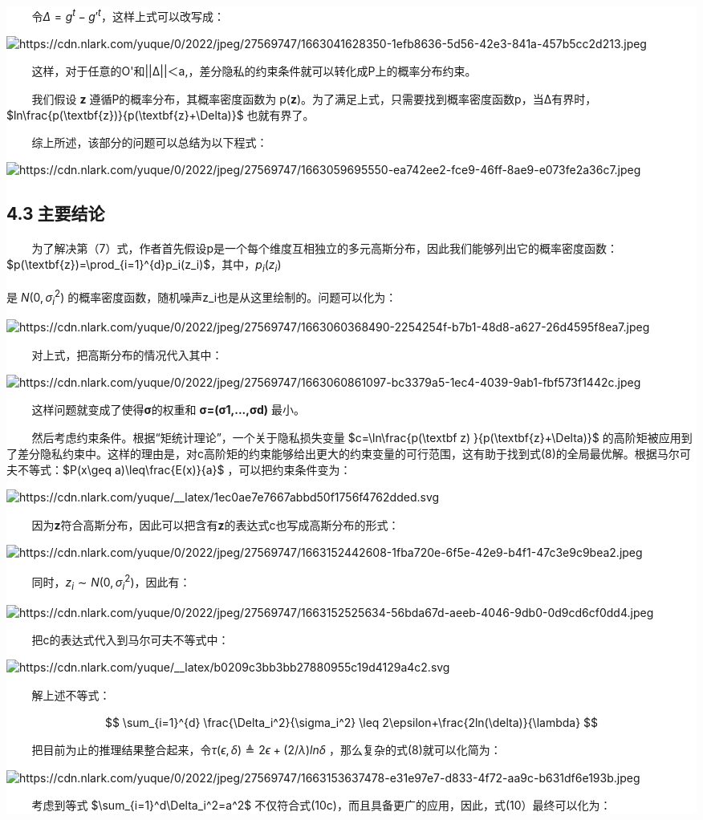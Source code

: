         令$Δ=g^{t}-g'^{t}$，这样上式可以改写成：

<img src="https://cdn.nlark.com/yuque/0/2022/jpeg/27569747/1663041628350-1efb8636-5d56-42e3-841a-457b5cc2d213.jpeg" title="" alt="https://cdn.nlark.com/yuque/0/2022/jpeg/27569747/1663041628350-1efb8636-5d56-42e3-841a-457b5cc2d213.jpeg" data-align="center">

        这样，对于任意的O'和||Δ||＜a,，差分隐私的约束条件就可以转化成P上的概率分布约束。

        我们假设 **z** 遵循P的概率分布，其概率密度函数为 p(**z**)。为了满足上式，只需要找到概率密度函数p，当Δ有界时，$ln\frac{p(\textbf{z})}{p(\textbf{z}+\Delta)}$ 也就有界了。

        综上所述，该部分的问题可以总结为以下程式：

<img src="https://cdn.nlark.com/yuque/0/2022/jpeg/27569747/1663059695550-ea742ee2-fce9-46ff-8ae9-e073fe2a36c7.jpeg" title="" alt="https://cdn.nlark.com/yuque/0/2022/jpeg/27569747/1663059695550-ea742ee2-fce9-46ff-8ae9-e073fe2a36c7.jpeg" data-align="center">

## 4.3 主要结论

        为了解决第（7）式，作者首先假设p是一个每个维度互相独立的多元高斯分布，因此我们能够列出它的概率密度函数：$p(\textbf{z})=\prod_{i=1}^{d}p_i(z_i)$，其中，$p_i(z_i)$

是 $N(0,\sigma_i^2)$ 的概率密度函数，随机噪声z_i也是从这里绘制的。问题可以化为：

<img src="https://cdn.nlark.com/yuque/0/2022/jpeg/27569747/1663060368490-2254254f-b7b1-48d8-a627-26d4595f8ea7.jpeg" title="" alt="https://cdn.nlark.com/yuque/0/2022/jpeg/27569747/1663060368490-2254254f-b7b1-48d8-a627-26d4595f8ea7.jpeg" data-align="center">

        对上式，把高斯分布的情况代入其中：

<img src="https://cdn.nlark.com/yuque/0/2022/jpeg/27569747/1663060861097-bc3379a5-1ec4-4039-9ab1-fbf573f1442c.jpeg" title="" alt="https://cdn.nlark.com/yuque/0/2022/jpeg/27569747/1663060861097-bc3379a5-1ec4-4039-9ab1-fbf573f1442c.jpeg" data-align="center">

        这样问题就变成了使得**σ**的权重和 **σ=(σ1,...,σd)** 最小。

        然后考虑约束条件。根据“矩统计理论”，一个关于隐私损失变量 $c=\ln\frac{p(\textbf z) }{p(\textbf{z}+\Delta)}$ 的高阶矩被应用到了差分隐私约束中。这样的理由是，对c高阶矩的约束能够给出更大的约束变量的可行范围，这有助于找到式(8)的全局最优解。根据马尔可夫不等式：$P(x\geq a)\leq\frac{E(x)}{a}$ ，可以把约束条件变为：

<img src="https://cdn.nlark.com/yuque/__latex/1ec0ae7e7667abbd50f1756f4762dded.svg" title="" alt="https://cdn.nlark.com/yuque/__latex/1ec0ae7e7667abbd50f1756f4762dded.svg" data-align="center">

        因为**z**符合高斯分布，因此可以把含有**z**的表达式c也写成高斯分布的形式：

<img src="https://cdn.nlark.com/yuque/0/2022/jpeg/27569747/1663152442608-1fba720e-6f5e-42e9-b4f1-47c3e9c9bea2.jpeg" title="" alt="https://cdn.nlark.com/yuque/0/2022/jpeg/27569747/1663152442608-1fba720e-6f5e-42e9-b4f1-47c3e9c9bea2.jpeg" data-align="center">

        同时，$z_i\sim N(0,\sigma_i^2)$，因此有：

<img src="https://cdn.nlark.com/yuque/0/2022/jpeg/27569747/1663152525634-56bda67d-aeeb-4046-9db0-0d9cd6cf0dd4.jpeg" title="" alt="https://cdn.nlark.com/yuque/0/2022/jpeg/27569747/1663152525634-56bda67d-aeeb-4046-9db0-0d9cd6cf0dd4.jpeg" data-align="center">

        把c的表达式代入到马尔可夫不等式中：

<img src="https://cdn.nlark.com/yuque/__latex/b0209c3bb3bb27880955c19d4129a4c2.svg" title="" alt="https://cdn.nlark.com/yuque/__latex/b0209c3bb3bb27880955c19d4129a4c2.svg" data-align="center">

        解上述不等式：

$$
\sum_{i=1}^{d}  \frac{\Delta_i^2}{\sigma_i^2}  \leq 2\epsilon+\frac{2ln(\delta)}{\lambda}
$$

        把目前为止的推理结果整合起来，令$\tau(\epsilon,\delta)\triangleq2\epsilon+(2/\lambda)ln\delta$ ，那么复杂的式(8)就可以化简为：

<img src="https://cdn.nlark.com/yuque/0/2022/jpeg/27569747/1663153637478-e31e97e7-d833-4f72-aa9c-b631df6e193b.jpeg" title="" alt="https://cdn.nlark.com/yuque/0/2022/jpeg/27569747/1663153637478-e31e97e7-d833-4f72-aa9c-b631df6e193b.jpeg" data-align="center">

        考虑到等式 $\sum_{i=1}^d\Delta_i^2=a^2$ 不仅符合式(10c)，而且具备更广的应用，因此，式(10）最终可以化为：
